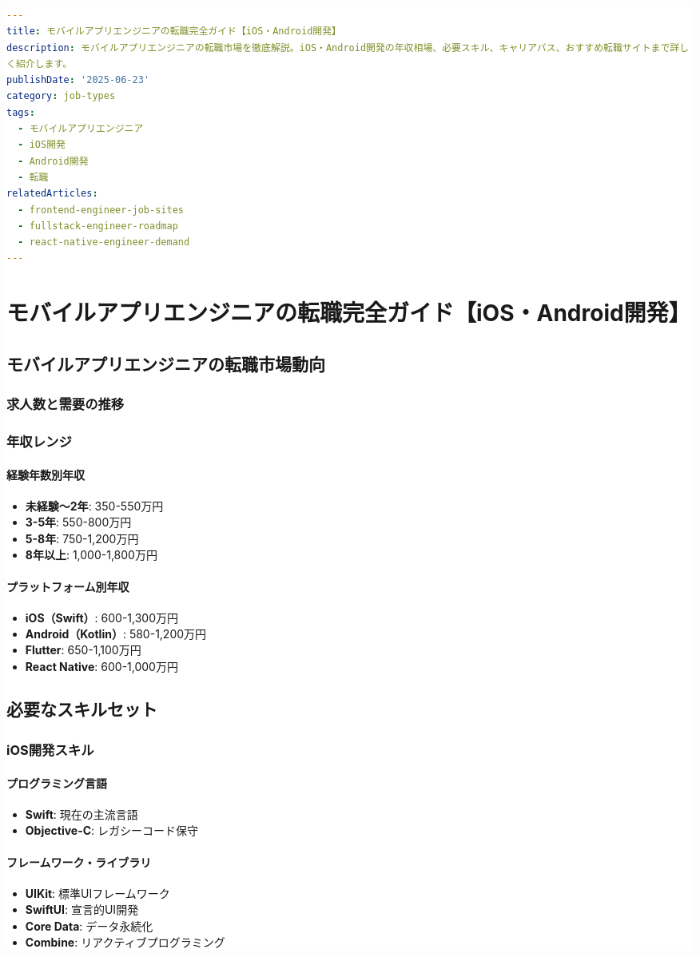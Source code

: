 ```yaml
---
title: モバイルアプリエンジニアの転職完全ガイド【iOS・Android開発】
description: モバイルアプリエンジニアの転職市場を徹底解説。iOS・Android開発の年収相場、必要スキル、キャリアパス、おすすめ転職サイトまで詳しく紹介します。
publishDate: '2025-06-23'
category: job-types
tags:
  - モバイルアプリエンジニア
  - iOS開発
  - Android開発
  - 転職
relatedArticles:
  - frontend-engineer-job-sites
  - fullstack-engineer-roadmap
  - react-native-engineer-demand
---
```


# モバイルアプリエンジニアの転職完全ガイド【iOS・Android開発】

## モバイルアプリエンジニアの転職市場動向

### 求人数と需要の推移

### 年収レンジ

#### 経験年数別年収
- **未経験〜2年**: 350-550万円
- **3-5年**: 550-800万円
- **5-8年**: 750-1,200万円
- **8年以上**: 1,000-1,800万円

#### プラットフォーム別年収
- **iOS（Swift）**: 600-1,300万円
- **Android（Kotlin）**: 580-1,200万円
- **Flutter**: 650-1,100万円
- **React Native**: 600-1,000万円

## 必要なスキルセット

### iOS開発スキル

#### プログラミング言語
- **Swift**: 現在の主流言語
- **Objective-C**: レガシーコード保守

#### フレームワーク・ライブラリ
- **UIKit**: 標準UIフレームワーク
- **SwiftUI**: 宣言的UI開発
- **Core Data**: データ永続化
- **Combine**: リアクティブプログラミング
